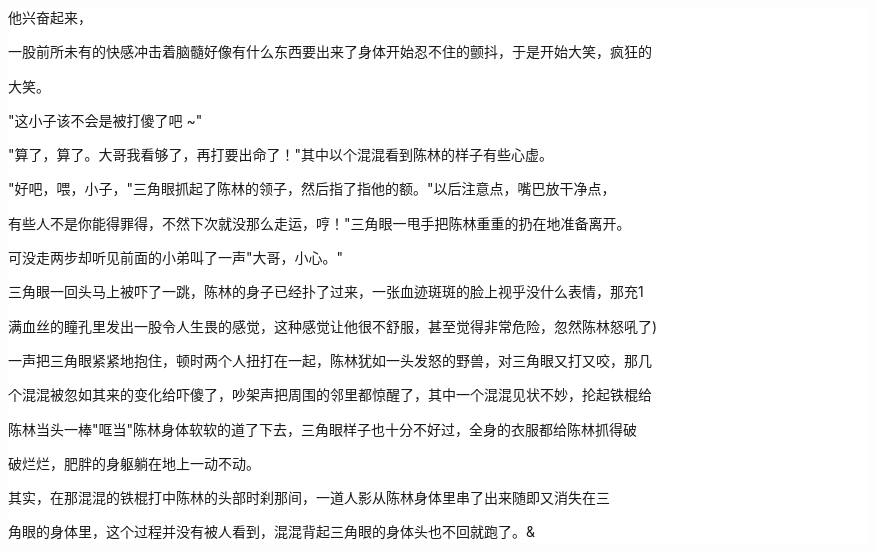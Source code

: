 
他兴奋起来，



一股前所未有的快感冲击着脑髓好像有什么东西要出来了身体开始忍不住的颤抖，于是开始大笑，疯狂的



大笑。



"这小子该不会是被打傻了吧 ~"





"算了，算了。大哥我看够了，再打要出命了！"其中以个混混看到陈林的样子有些心虚。



"好吧，喂，小子，"三角眼抓起了陈林的领子，然后指了指他的额。"以后注意点，嘴巴放干净点，





有些人不是你能得罪得，不然下次就没那么走运，哼！"三角眼一甩手把陈林重重的扔在地准备离开。





可没走两步却听见前面的小弟叫了一声"大哥，小心。"



三角眼一回头马上被吓了一跳，陈林的身子已经扑了过来，一张血迹斑斑的脸上视乎没什么表情，那充1





满血丝的瞳孔里发出一股令人生畏的感觉，这种感觉让他很不舒服，甚至觉得非常危险，忽然陈林怒吼了)





一声把三角眼紧紧地抱住，顿时两个人扭打在一起，陈林犹如一头发怒的野兽，对三角眼又打又咬，那几



个混混被忽如其来的变化给吓傻了，吵架声把周围的邻里都惊醒了，其中一个混混见状不妙，抡起铁棍给





陈林当头一棒"哐当"陈林身体软软的道了下去，三角眼样子也十分不好过，全身的衣服都给陈林抓得破



破烂烂，肥胖的身躯躺在地上一动不动。





其实，在那混混的铁棍打中陈林的头部时刹那间，一道人影从陈林身体里串了出来随即又消失在三



角眼的身体里，这个过程并没有被人看到，混混背起三角眼的身体头也不回就跑了。&


